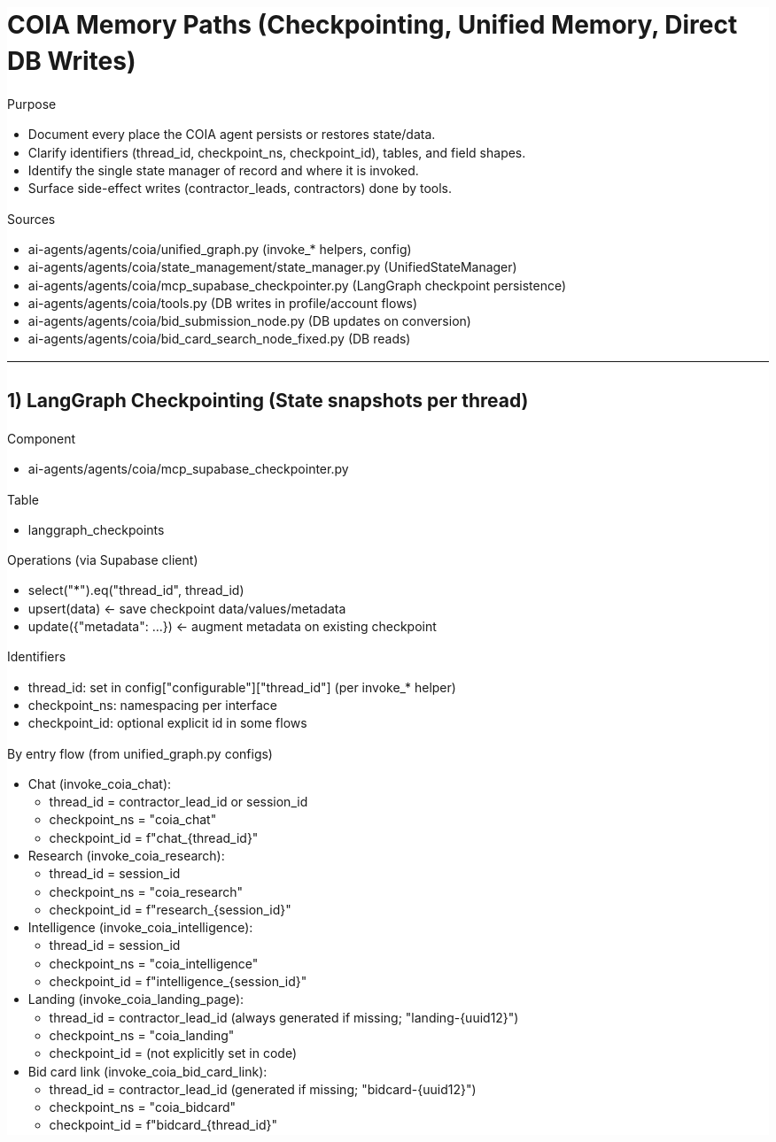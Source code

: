 # COIA Memory Paths (Checkpointing, Unified Memory, Direct DB Writes)

Purpose
- Document every place the COIA agent persists or restores state/data.
- Clarify identifiers (thread_id, checkpoint_ns, checkpoint_id), tables, and field shapes.
- Identify the single state manager of record and where it is invoked.
- Surface side-effect writes (contractor_leads, contractors) done by tools.

Sources
- ai-agents/agents/coia/unified_graph.py (invoke_* helpers, config)
- ai-agents/agents/coia/state_management/state_manager.py (UnifiedStateManager)
- ai-agents/agents/coia/mcp_supabase_checkpointer.py (LangGraph checkpoint persistence)
- ai-agents/agents/coia/tools.py (DB writes in profile/account flows)
- ai-agents/agents/coia/bid_submission_node.py (DB updates on conversion)
- ai-agents/agents/coia/bid_card_search_node_fixed.py (DB reads)

---

## 1) LangGraph Checkpointing (State snapshots per thread)

Component
- ai-agents/agents/coia/mcp_supabase_checkpointer.py

Table
- langgraph_checkpoints

Operations (via Supabase client)
- select("*").eq("thread_id", thread_id)
- upsert(data) ← save checkpoint data/values/metadata
- update({"metadata": ...}) ← augment metadata on existing checkpoint

Identifiers
- thread_id: set in config["configurable"]["thread_id"] (per invoke_* helper)
- checkpoint_ns: namespacing per interface
- checkpoint_id: optional explicit id in some flows

By entry flow (from unified_graph.py configs)
- Chat (invoke_coia_chat):
  - thread_id = contractor_lead_id or session_id
  - checkpoint_ns = "coia_chat"
  - checkpoint_id = f"chat_{thread_id}"
- Research (invoke_coia_research):
  - thread_id = session_id
  - checkpoint_ns = "coia_research"
  - checkpoint_id = f"research_{session_id}"
- Intelligence (invoke_coia_intelligence):
  - thread_id = session_id
  - checkpoint_ns = "coia_intelligence"
  - checkpoint_id = f"intelligence_{session_id}"
- Landing (invoke_coia_landing_page):
  - thread_id = contractor_lead_id (always generated if missing; "landing-{uuid12}")
  - checkpoint_ns = "coia_landing"
  - checkpoint_id = (not explicitly set in code)
- Bid card link (invoke_coia_bid_card_link):
  - thread_id = contractor_lead_id (generated if missing; "bidcard-{uuid12}")
  - checkpoint_ns = "coia_bidcard"
  - checkpoint_id = f"bidcard_{thread_id}"
